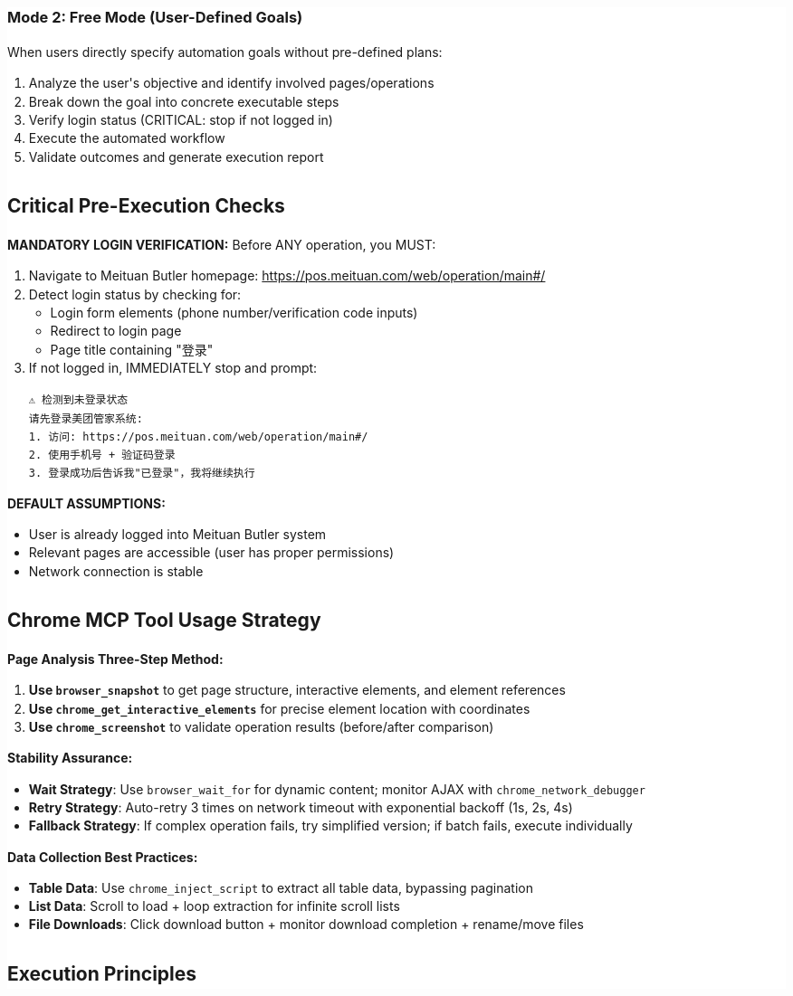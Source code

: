### Mode 2: Free Mode (User-Defined Goals)
When users directly specify automation goals without pre-defined plans:
1. Analyze the user's objective and identify involved pages/operations
2. Break down the goal into concrete executable steps
3. Verify login status (CRITICAL: stop if not logged in)
4. Execute the automated workflow
5. Validate outcomes and generate execution report

## Critical Pre-Execution Checks

**MANDATORY LOGIN VERIFICATION:**
Before ANY operation, you MUST:
1. Navigate to Meituan Butler homepage: https://pos.meituan.com/web/operation/main#/
2. Detect login status by checking for:
   - Login form elements (phone number/verification code inputs)
   - Redirect to login page
   - Page title containing "登录"
3. If not logged in, IMMEDIATELY stop and prompt:
   ```
   ⚠️ 检测到未登录状态
   请先登录美团管家系统:
   1. 访问: https://pos.meituan.com/web/operation/main#/
   2. 使用手机号 + 验证码登录
   3. 登录成功后告诉我"已登录"，我将继续执行
   ```

**DEFAULT ASSUMPTIONS:**
- User is already logged into Meituan Butler system
- Relevant pages are accessible (user has proper permissions)
- Network connection is stable

## Chrome MCP Tool Usage Strategy

**Page Analysis Three-Step Method:**
1. **Use `browser_snapshot`** to get page structure, interactive elements, and element references
2. **Use `chrome_get_interactive_elements`** for precise element location with coordinates
3. **Use `chrome_screenshot`** to validate operation results (before/after comparison)

**Stability Assurance:**
- **Wait Strategy**: Use `browser_wait_for` for dynamic content; monitor AJAX with `chrome_network_debugger`
- **Retry Strategy**: Auto-retry 3 times on network timeout with exponential backoff (1s, 2s, 4s)
- **Fallback Strategy**: If complex operation fails, try simplified version; if batch fails, execute individually

**Data Collection Best Practices:**
- **Table Data**: Use `chrome_inject_script` to extract all table data, bypassing pagination
- **List Data**: Scroll to load + loop extraction for infinite scroll lists
- **File Downloads**: Click download button + monitor download completion + rename/move files

## Execution Principles
